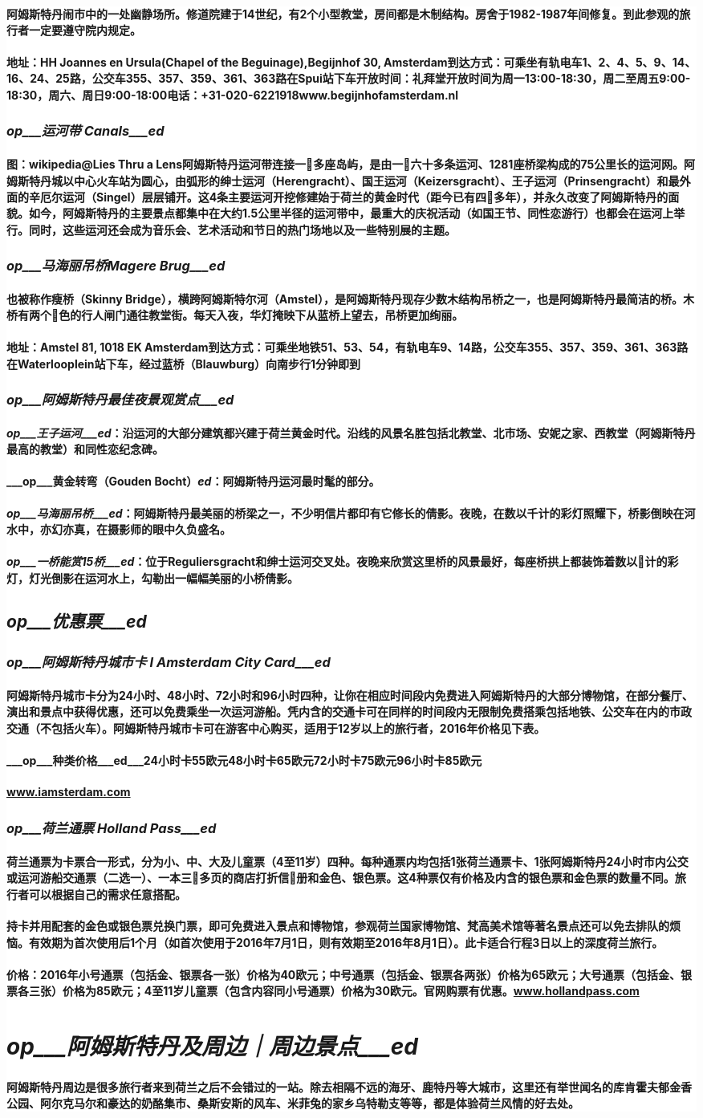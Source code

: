 #### 阿姆斯特丹闹市中的一处幽静场所。修道院建于14世纪，有2个小型教堂，房间都是木制结构。房舍于1982-1987年间修复。到此参观的旅行者一定要遵守院内规定。
#### 地址：HH Joannes en Ursula(Chapel of the Beguinage),Begijnhof 30, Amsterdam到达方式：可乘坐有轨电车1、2、4、5、9、14、16、24、25路，公交车355、357、359、361、363路在Spui站下车开放时间：礼拜堂开放时间为周一13:00-18:30，周二至周五9:00-18:30，周六、周日9:00-18:00电话：+31-020-6221918www.begijnhofamsterdam.nl
### ___op___运河带 Canals___ed___
#### 图：wikipedia@Lies Thru a Lens阿姆斯特丹运河带连接一多座岛屿，是由一六十多条运河、1281座桥梁构成的75公里长的运河网。阿姆斯特丹城以中心火车站为圆心，由弧形的绅士运河（Herengracht）、国王运河（Keizersgracht）、王子运河（Prinsengracht）和最外面的辛厄尔运河（Singel）层层铺开。这4条主要运河开挖修建始于荷兰的黄金时代（距今已有四多年），并永久改变了阿姆斯特丹的面貌。如今，阿姆斯特丹的主要景点都集中在大约1.5公里半径的运河带中，最重大的庆祝活动（如国王节、同性恋游行）也都会在运河上举行。同时，这些运河还会成为音乐会、艺术活动和节日的热门场地以及一些特别展的主题。
### ___op___马海丽吊桥Magere Brug___ed___
#### 也被称作瘦桥（Skinny Bridge），横跨阿姆斯特尔河（Amstel），是阿姆斯特丹现存少数木结构吊桥之一，也是阿姆斯特丹最简洁的桥。木桥有两个色的行人闸门通往教堂街。每天入夜，华灯掩映下从蓝桥上望去，吊桥更加绚丽。
#### 地址：Amstel 81, 1018 EK Amsterdam到达方式：可乘坐地铁51、53、54，有轨电车9、14路，公交车355、357、359、361、363路在Waterlooplein站下车，经过蓝桥（Blauwburg）向南步行1分钟即到
### ___op___阿姆斯特丹最佳夜景观赏点___ed___
#### ___op___王子运河___ed___：沿运河的大部分建筑都兴建于荷兰黄金时代。沿线的风景名胜包括北教堂、北市场、安妮之家、西教堂（阿姆斯特丹最高的教堂）和同性恋纪念碑。
#### ___op___黄金转弯（Gouden Bocht）___ed___：阿姆斯特丹运河最时髦的部分。
#### ___op___马海丽吊桥___ed___：阿姆斯特丹最美丽的桥梁之一，不少明信片都印有它修长的倩影。夜晚，在数以千计的彩灯照耀下，桥影倒映在河水中，亦幻亦真，在摄影师的眼中久负盛名。
#### ___op___一桥能赏15桥___ed___：位于Reguliersgracht和绅士运河交叉处。夜晚来欣赏这里桥的风景最好，每座桥拱上都装饰着数以计的彩灯，灯光倒影在运河水上，勾勒出一幅幅美丽的小桥倩影。
## ___op___优惠票___ed___
### ___op___阿姆斯特丹城市卡 I Amsterdam City Card___ed___
#### 阿姆斯特丹城市卡分为24小时、48小时、72小时和96小时四种，让你在相应时间段内免费进入阿姆斯特丹的大部分博物馆，在部分餐厅、演出和景点中获得优惠，还可以免费乘坐一次运河游船。凭内含的交通卡可在同样的时间段内无限制免费搭乘包括地铁、公交车在内的市政交通（不包括火车）。阿姆斯特丹城市卡可在游客中心购买，适用于12岁以上的旅行者，2016年价格见下表。
#### ___op___种类价格___ed___24小时卡55欧元48小时卡65欧元72小时卡75欧元96小时卡85欧元
#### www.iamsterdam.com
### ___op___荷兰通票 Holland Pass___ed___
#### 荷兰通票为卡票合一形式，分为小、中、大及儿童票（4至11岁）四种。每种通票内均包括1张荷兰通票卡、1张阿姆斯特丹24小时市内公交或运河游船交通票（二选一）、一本三多页的商店打折信册和金色、银色票。这4种票仅有价格及内含的银色票和金色票的数量不同。旅行者可以根据自己的需求任意搭配。
#### 持卡并用配套的金色或银色票兑换门票，即可免费进入景点和博物馆，参观荷兰国家博物馆、梵高美术馆等著名景点还可以免去排队的烦恼。有效期为首次使用后1个月（如首次使用于2016年7月1日，则有效期至2016年8月1日）。此卡适合行程3日以上的深度荷兰旅行。
#### 价格：2016年小号通票（包括金、银票各一张）价格为40欧元；中号通票（包括金、银票各两张）价格为65欧元；大号通票（包括金、银票各三张）价格为85欧元；4至11岁儿童票（包含内容同小号通票）价格为30欧元。官网购票有优惠。www.hollandpass.com
# ___op___阿姆斯特丹及周边｜周边景点___ed___
#### 阿姆斯特丹周边是很多旅行者来到荷兰之后不会错过的一站。除去相隔不远的海牙、鹿特丹等大城市，这里还有举世闻名的库肯霍夫郁金香公园、阿尔克马尔和豪达的奶酪集市、桑斯安斯的风车、米菲兔的家乡乌特勒支等等，都是体验荷兰风情的好去处。